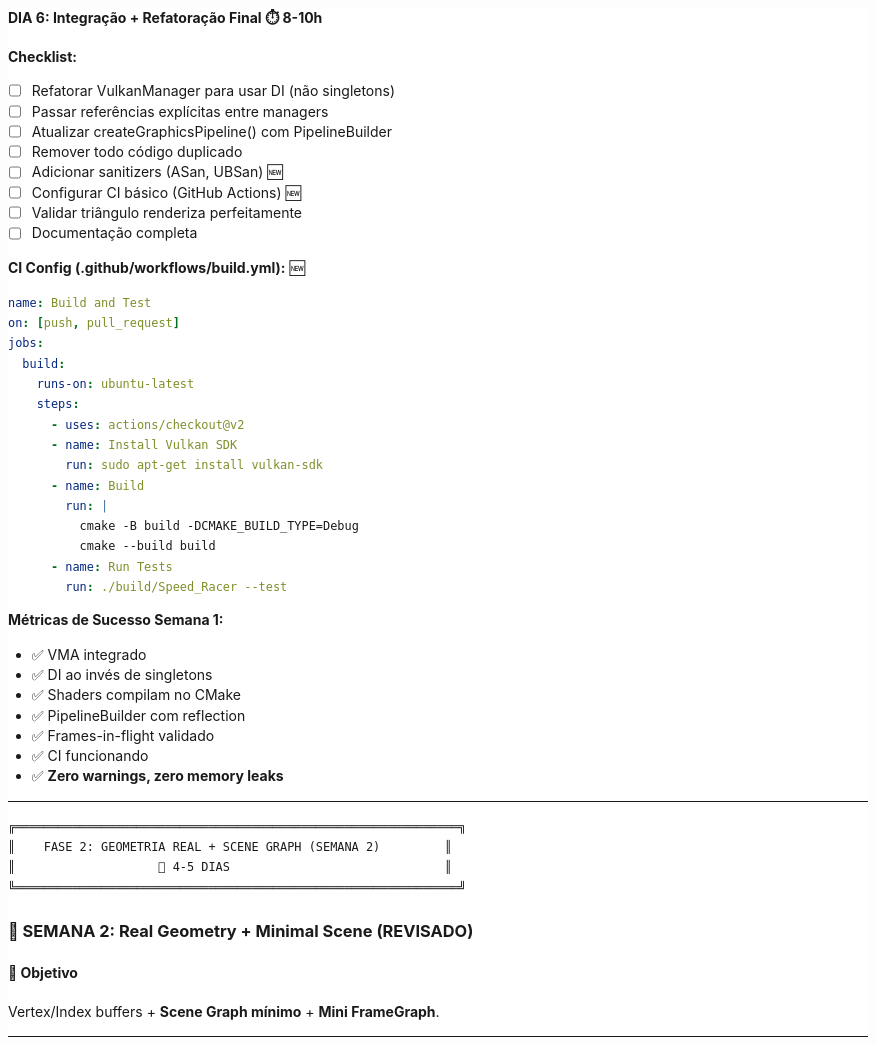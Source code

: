 
#### **DIA 6: Integração + Refatoração Final** ⏱️ 8-10h

**Checklist:**
- [ ] Refatorar VulkanManager para usar DI (não singletons)
- [ ] Passar referências explícitas entre managers
- [ ] Atualizar createGraphicsPipeline() com PipelineBuilder
- [ ] Remover todo código duplicado
- [ ] Adicionar sanitizers (ASan, UBSan) 🆕
- [ ] Configurar CI básico (GitHub Actions) 🆕
- [ ] Validar triângulo renderiza perfeitamente
- [ ] Documentação completa

**CI Config (.github/workflows/build.yml):** 🆕
```yaml
name: Build and Test
on: [push, pull_request]
jobs:
  build:
    runs-on: ubuntu-latest
    steps:
      - uses: actions/checkout@v2
      - name: Install Vulkan SDK
        run: sudo apt-get install vulkan-sdk
      - name: Build
        run: |
          cmake -B build -DCMAKE_BUILD_TYPE=Debug
          cmake --build build
      - name: Run Tests
        run: ./build/Speed_Racer --test
```

**Métricas de Sucesso Semana 1:**
- ✅ VMA integrado
- ✅ DI ao invés de singletons
- ✅ Shaders compilam no CMake
- ✅ PipelineBuilder com reflection
- ✅ Frames-in-flight validado
- ✅ CI funcionando
- ✅ **Zero warnings, zero memory leaks**

---

```
╔══════════════════════════════════════════════════════════════╗
║    FASE 2: GEOMETRIA REAL + SCENE GRAPH (SEMANA 2)         ║
║                    🎨 4-5 DIAS                              ║
╚══════════════════════════════════════════════════════════════╝
```

### 📅 SEMANA 2: Real Geometry + Minimal Scene (REVISADO)

#### 🎯 Objetivo
Vertex/Index buffers + **Scene Graph mínimo** + **Mini FrameGraph**.

---
